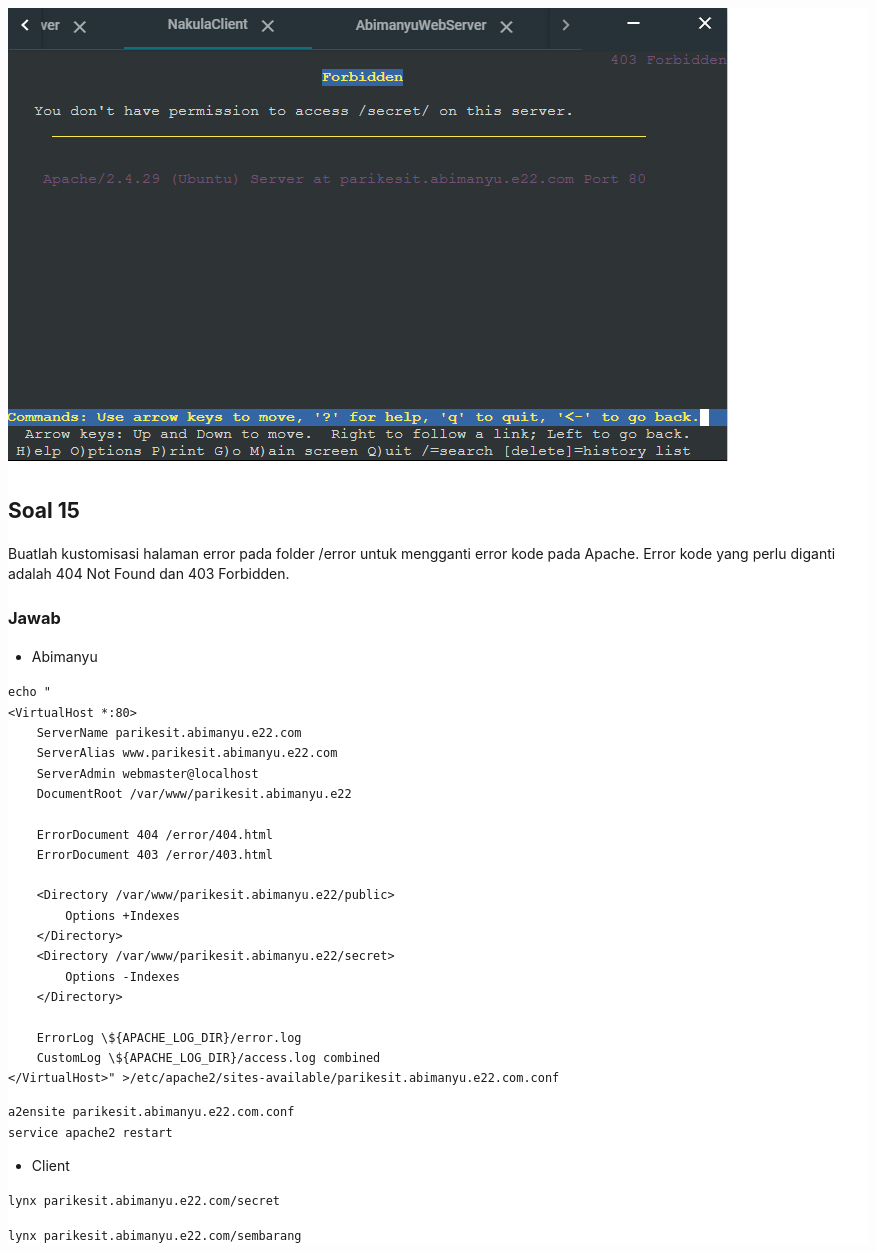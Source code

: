 ![image](https://github.com/fzhmghfrh/Jarkom-Modul-2-E22-2023/blob/main/Image/14.lynxparikesit.abimanyu.e22.com-secret-2.png)
## Soal 15
Buatlah kustomisasi halaman error pada folder /error untuk mengganti error kode pada Apache. Error kode yang perlu diganti adalah 404 Not Found dan 403 Forbidden.
### Jawab
* Abimanyu
```
echo "
<VirtualHost *:80>
  	ServerName parikesit.abimanyu.e22.com
  	ServerAlias www.parikesit.abimanyu.e22.com
  	ServerAdmin webmaster@localhost
  	DocumentRoot /var/www/parikesit.abimanyu.e22

	ErrorDocument 404 /error/404.html
	ErrorDocument 403 /error/403.html

  	<Directory /var/www/parikesit.abimanyu.e22/public>
		Options +Indexes
	</Directory>
	<Directory /var/www/parikesit.abimanyu.e22/secret>
  		Options -Indexes
	</Directory>

  	ErrorLog \${APACHE_LOG_DIR}/error.log
  	CustomLog \${APACHE_LOG_DIR}/access.log combined
</VirtualHost>" >/etc/apache2/sites-available/parikesit.abimanyu.e22.com.conf
```
```
a2ensite parikesit.abimanyu.e22.com.conf
service apache2 restart
```
* Client
```
lynx parikesit.abimanyu.e22.com/secret
```
```
lynx parikesit.abimanyu.e22.com/sembarang
```